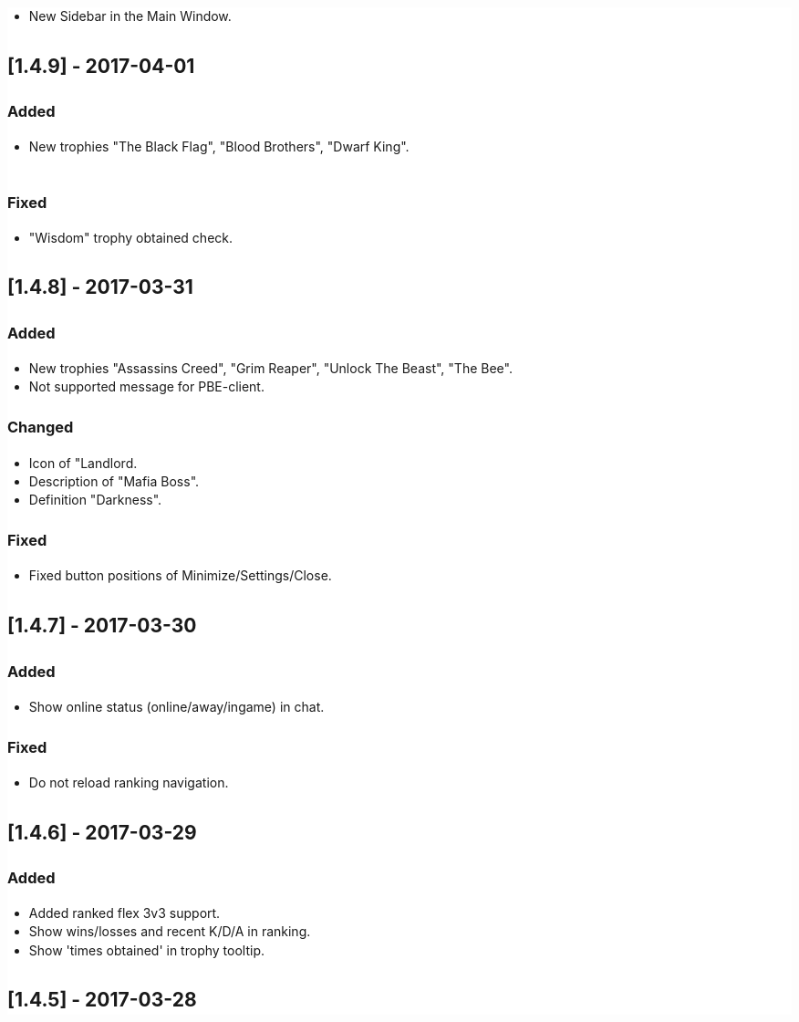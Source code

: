 - New Sidebar in the Main Window.

## [1.4.9] - 2017-04-01

### Added

- New trophies "The Black Flag", "Blood Brothers", "Dwarf King".

#

### Fixed

- "Wisdom" trophy obtained check.

## [1.4.8] - 2017-03-31

### Added

- New trophies "Assassins Creed", "Grim Reaper", "Unlock The Beast", "The Bee".
- Not supported message for PBE-client.

### Changed

- Icon of "Landlord.
- Description of "Mafia Boss".
- Definition "Darkness".

### Fixed

- Fixed button positions of Minimize/Settings/Close.

## [1.4.7] - 2017-03-30

### Added

- Show online status (online/away/ingame) in chat.

### Fixed

- Do not reload ranking navigation.

## [1.4.6] - 2017-03-29

### Added

- Added ranked flex 3v3 support.
- Show wins/losses and recent K/D/A in ranking.
- Show 'times obtained' in trophy tooltip.

## [1.4.5] - 2017-03-28
